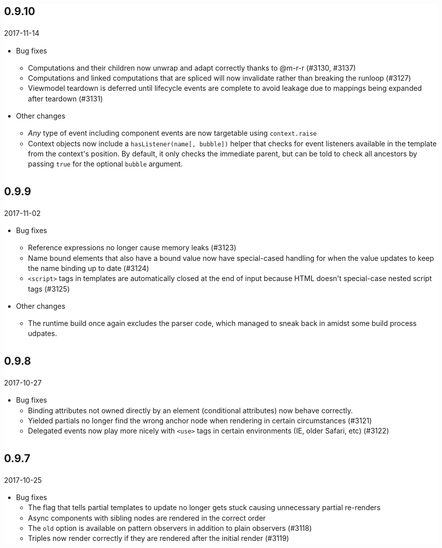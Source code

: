 
## 0.9.10

2017-11-14

* Bug fixes
  * Computations and their children now unwrap and adapt correctly thanks to @m-r-r (#3130, #3137)
  * Computations and linked computations that are spliced will now invalidate rather than breaking the runloop (#3127)
  * Viewmodel teardown is deferred until lifecycle events are complete to avoid leakage due to mappings being expanded after teardown (#3131)

* Other changes
  * _Any_ type of event including component events are now targetable using `context.raise`
  * Context objects now include a `hasListener(name[, bubble])` helper that checks for event listeners available in the template from the context's position. By default, it only checks the immediate parent, but can be told to check all ancestors by passing `true` for the optional `bubble` argument.


## 0.9.9

2017-11-02

* Bug fixes
  * Reference expressions no longer cause memory leaks (#3123)
  * Name bound elements that also have a bound value now have special-cased handling for when the value updates to keep the name binding up to date (#3124)
  * `<script>` tags in templates are automatically closed at the end of input because HTML doesn't special-case nested script tags (#3125)

* Other changes
  * The runtime build once again excludes the parser code, which managed to sneak back in amidst some build process udpates.


## 0.9.8

2017-10-27

* Bug fixes
  * Binding attributes not owned directly by an element (conditional attributes) now behave correctly.
  * Yielded partials no longer find the wrong anchor node when rendering in certain circumstances (#3121)
  * Delegated events now play more nicely with `<use>` tags in certain environments (IE, older Safari, etc) (#3122)


## 0.9.7

2017-10-25

* Bug fixes
  * The flag that tells partial templates to update no longer gets stuck causing unnecessary partial re-renders
  * Async components with sibling nodes are rendered in the correct order
  * The `old` option is available on pattern observers in addition to plain observers (#3118)
  * Triples now render correctly if they are rendered after the initial render (#3119)

